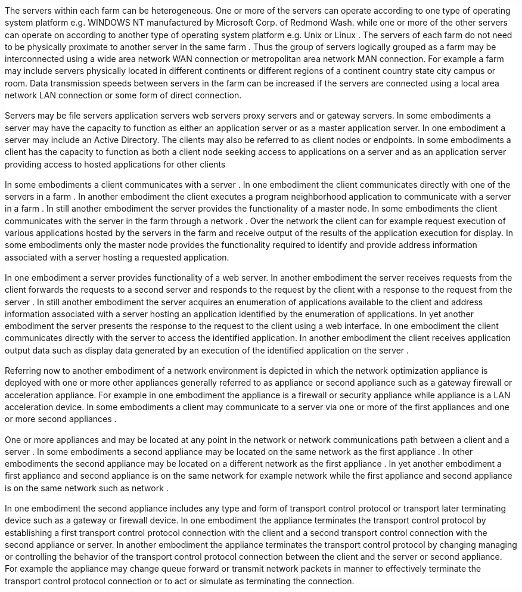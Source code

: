 The servers within each farm can be heterogeneous. One or more of the servers can operate according to one type of operating system platform e.g. WINDOWS NT manufactured by Microsoft Corp. of Redmond Wash. while one or more of the other servers can operate on according to another type of operating system platform e.g. Unix or Linux . The servers of each farm do not need to be physically proximate to another server in the same farm . Thus the group of servers logically grouped as a farm may be interconnected using a wide area network WAN connection or metropolitan area network MAN connection. For example a farm may include servers physically located in different continents or different regions of a continent country state city campus or room. Data transmission speeds between servers in the farm can be increased if the servers are connected using a local area network LAN connection or some form of direct connection.

Servers may be file servers application servers web servers proxy servers and or gateway servers. In some embodiments a server may have the capacity to function as either an application server or as a master application server. In one embodiment a server may include an Active Directory. The clients may also be referred to as client nodes or endpoints. In some embodiments a client has the capacity to function as both a client node seeking access to applications on a server and as an application server providing access to hosted applications for other clients 

In some embodiments a client communicates with a server . In one embodiment the client communicates directly with one of the servers in a farm . In another embodiment the client executes a program neighborhood application to communicate with a server in a farm . In still another embodiment the server provides the functionality of a master node. In some embodiments the client communicates with the server in the farm through a network . Over the network the client can for example request execution of various applications hosted by the servers in the farm and receive output of the results of the application execution for display. In some embodiments only the master node provides the functionality required to identify and provide address information associated with a server hosting a requested application.

In one embodiment a server provides functionality of a web server. In another embodiment the server receives requests from the client forwards the requests to a second server and responds to the request by the client with a response to the request from the server . In still another embodiment the server acquires an enumeration of applications available to the client and address information associated with a server hosting an application identified by the enumeration of applications. In yet another embodiment the server presents the response to the request to the client using a web interface. In one embodiment the client communicates directly with the server to access the identified application. In another embodiment the client receives application output data such as display data generated by an execution of the identified application on the server .

Referring now to another embodiment of a network environment is depicted in which the network optimization appliance is deployed with one or more other appliances generally referred to as appliance or second appliance such as a gateway firewall or acceleration appliance. For example in one embodiment the appliance is a firewall or security appliance while appliance is a LAN acceleration device. In some embodiments a client may communicate to a server via one or more of the first appliances and one or more second appliances .

One or more appliances and may be located at any point in the network or network communications path between a client and a server . In some embodiments a second appliance may be located on the same network as the first appliance . In other embodiments the second appliance may be located on a different network as the first appliance . In yet another embodiment a first appliance and second appliance is on the same network for example network while the first appliance and second appliance is on the same network such as network .

In one embodiment the second appliance includes any type and form of transport control protocol or transport later terminating device such as a gateway or firewall device. In one embodiment the appliance terminates the transport control protocol by establishing a first transport control protocol connection with the client and a second transport control connection with the second appliance or server. In another embodiment the appliance terminates the transport control protocol by changing managing or controlling the behavior of the transport control protocol connection between the client and the server or second appliance. For example the appliance may change queue forward or transmit network packets in manner to effectively terminate the transport control protocol connection or to act or simulate as terminating the connection.
